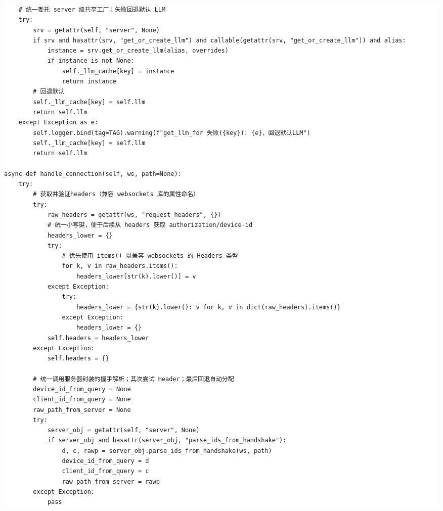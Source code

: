         # 统一委托 server 级共享工厂；失败回退默认 LLM
        try:
            srv = getattr(self, "server", None)
            if srv and hasattr(srv, "get_or_create_llm") and callable(getattr(srv, "get_or_create_llm")) and alias:
                instance = srv.get_or_create_llm(alias, overrides)
                if instance is not None:
                    self._llm_cache[key] = instance
                    return instance
            # 回退默认
            self._llm_cache[key] = self.llm
            return self.llm
        except Exception as e:
            self.logger.bind(tag=TAG).warning(f"get_llm_for 失败({key}): {e}，回退默认LLM")
            self._llm_cache[key] = self.llm
            return self.llm

    async def handle_connection(self, ws, path=None):
        try:
            # 获取并验证headers（兼容 websockets 库的属性命名）
            try:
                raw_headers = getattr(ws, "request_headers", {})
                # 统一小写键，便于后续从 headers 获取 authorization/device-id
                headers_lower = {}
                try:
                    # 优先使用 items() 以兼容 websockets 的 Headers 类型
                    for k, v in raw_headers.items():
                        headers_lower[str(k).lower()] = v
                except Exception:
                    try:
                        headers_lower = {str(k).lower(): v for k, v in dict(raw_headers).items()}
                    except Exception:
                        headers_lower = {}
                self.headers = headers_lower
            except Exception:
                self.headers = {}

            # 统一调用服务器封装的握手解析；其次尝试 Header；最后回退自动分配
            device_id_from_query = None
            client_id_from_query = None
            raw_path_from_server = None
            try:
                server_obj = getattr(self, "server", None)
                if server_obj and hasattr(server_obj, "parse_ids_from_handshake"):
                    d, c, rawp = server_obj.parse_ids_from_handshake(ws, path)
                    device_id_from_query = d
                    client_id_from_query = c
                    raw_path_from_server = rawp
            except Exception:
                pass
